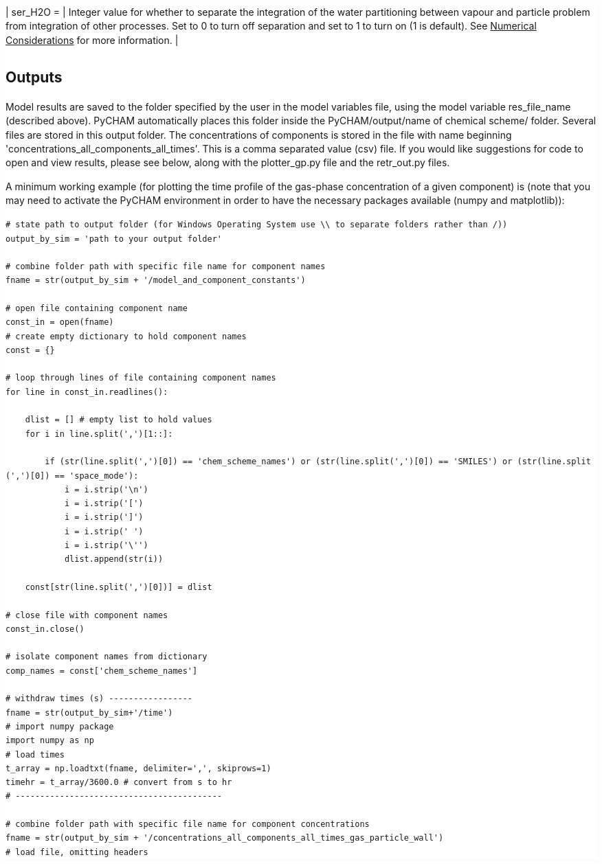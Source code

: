 | ser_H2O = | Integer value for whether to separate the integration of the water partitioning between vapour and particle problem from integration of other processes.  Set to 0 to turn off separation and set to 1 to turn on (1 is default).  See [Numerical Considerations](#Numerical-Considerations) for more information. |

## Outputs

Model results are saved to the folder specified by the user in the model variables file, using the model variable res_file_name (described above).  PyCHAM automatically places this folder inside the PyCHAM/output/name of chemical scheme/ folder.  Several files are stored in this output folder.  The concentrations of components is stored in the file with name beginning 'concentrations_all_components_all_times'.  This is a comma separated value (csv) file.  If you would like suggestions for code to open and view results, please see below, along with the plotter_gp.py file and the retr_out.py files.

A minimum working example (for plotting the time profile of the gas-phase concentration of a given component) is (note that you may need to activate the PyCHAM environment in order to have the necessary packages available (numpy and matplotlib)):

```
# state path to output folder (for Windows Operating System use \\ to separate folders rather than /))
output_by_sim = 'path to your output folder'

# combine folder path with specific file name for component names
fname = str(output_by_sim + '/model_and_component_constants')

# open file containing component name
const_in = open(fname)
# create empty dictionary to hold component names
const = {}

# loop through lines of file containing component names
for line in const_in.readlines():
		
	dlist = [] # empty list to hold values
	for i in line.split(',')[1::]:
			
		if (str(line.split(',')[0]) == 'chem_scheme_names') or (str(line.split(',')[0]) == 'SMILES') or (str(line.split(',')[0]) == 'space_mode'):
			i = i.strip('\n')
			i = i.strip('[')
			i = i.strip(']')
			i = i.strip(' ')
			i = i.strip('\'')
			dlist.append(str(i))
			
	const[str(line.split(',')[0])] = dlist

# close file with component names
const_in.close()

# isolate component names from dictionary
comp_names = const['chem_scheme_names']

# withdraw times (s) -----------------
fname = str(output_by_sim+'/time')
# import numpy package
import numpy as np
# load times
t_array = np.loadtxt(fname, delimiter=',', skiprows=1)
timehr = t_array/3600.0 # convert from s to hr
# ------------------------------------------

# combine folder path with specific file name for component concentrations
fname = str(output_by_sim + '/concentrations_all_components_all_times_gas_particle_wall')
# load file, omitting headers
```